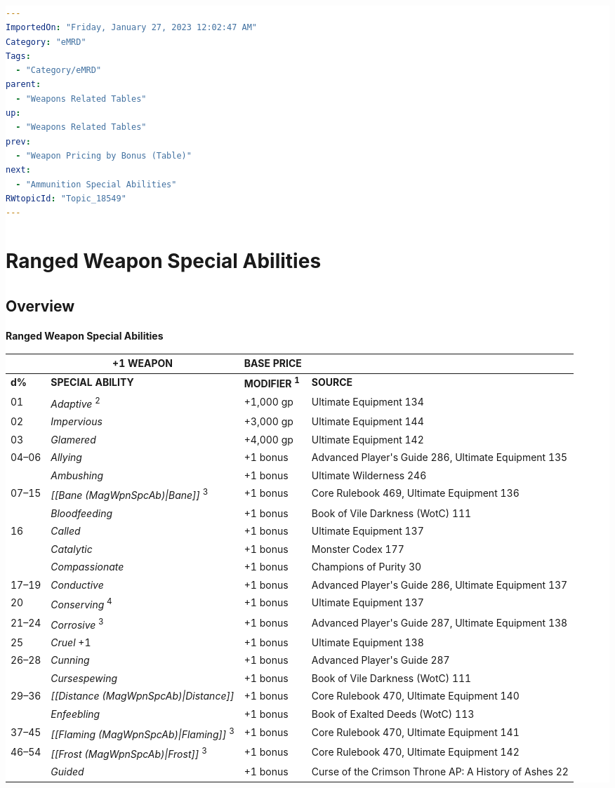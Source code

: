 ```yaml
---
ImportedOn: "Friday, January 27, 2023 12:02:47 AM"
Category: "eMRD"
Tags:
  - "Category/eMRD"
parent:
  - "Weapons Related Tables"
up:
  - "Weapons Related Tables"
prev:
  - "Weapon Pricing by Bonus (Table)"
next:
  - "Ammunition Special Abilities"
RWtopicId: "Topic_18549"
---
```

# Ranged Weapon Special Abilities
## Overview
**Ranged Weapon Special Abilities**


| | **+1 WEAPON** | **BASE PRICE** |  |
|---|---|---|---|
| **d%** | **SPECIAL ABILITY** | **MODIFIER <sup>1</sup>** | **SOURCE** |
| 01 | *Adaptive* <sup>2</sup> | +1,000 gp | Ultimate Equipment 134 |
| 02 | *Impervious* | +3,000 gp | Ultimate Equipment 144 |
| 03 | *Glamered* | +4,000 gp | Ultimate Equipment 142 |
| 04–06 | *Allying* | +1 bonus | Advanced Player's Guide 286, Ultimate Equipment 135 |
| | *Ambushing* | +1 bonus | Ultimate Wilderness 246 |
| 07–15 | *[[Bane (MagWpnSpcAb)\|Bane]]* <sup>3</sup> | +1 bonus | Core Rulebook 469, Ultimate Equipment 136 |
| | *Bloodfeeding* | +1 bonus | Book of Vile Darkness (WotC) 111 |
| 16 | *Called* | +1 bonus | Ultimate Equipment 137 |
| | *Catalytic* | +1 bonus | Monster Codex 177 |
| | *Compassionate* | +1 bonus | Champions of Purity 30 |
| 17–19 | *Conductive* | +1 bonus | Advanced Player's Guide 286, Ultimate Equipment 137 |
| 20 | *Conserving* <sup>4</sup> | +1 bonus | Ultimate Equipment 137 |
| 21–24 | *Corrosive* <sup>3</sup> | +1 bonus | Advanced Player's Guide 287, Ultimate Equipment 138 |
| 25 | *Cruel* +1 | +1 bonus | Ultimate Equipment 138 |
| 26–28 | *Cunning* | +1 bonus | Advanced Player's Guide 287 |
| | *Cursespewing* | +1 bonus | Book of Vile Darkness (WotC) 111 |
| 29–36 | *[[Distance (MagWpnSpcAb)\|Distance]]* | +1 bonus | Core Rulebook 470, Ultimate Equipment 140 |
| | *Enfeebling* | +1 bonus | Book of Exalted Deeds (WotC) 113 |
| 37–45 | *[[Flaming (MagWpnSpcAb)\|Flaming]]* <sup>3</sup> | +1 bonus | Core Rulebook 470, Ultimate Equipment 141 |
| 46–54 | *[[Frost (MagWpnSpcAb)\|Frost]]* <sup>3</sup> | +1 bonus | Core Rulebook 470, Ultimate Equipment 142 |
| | *Guided* | +1 bonus | Curse of the Crimson Throne AP: A History of Ashes 22 |